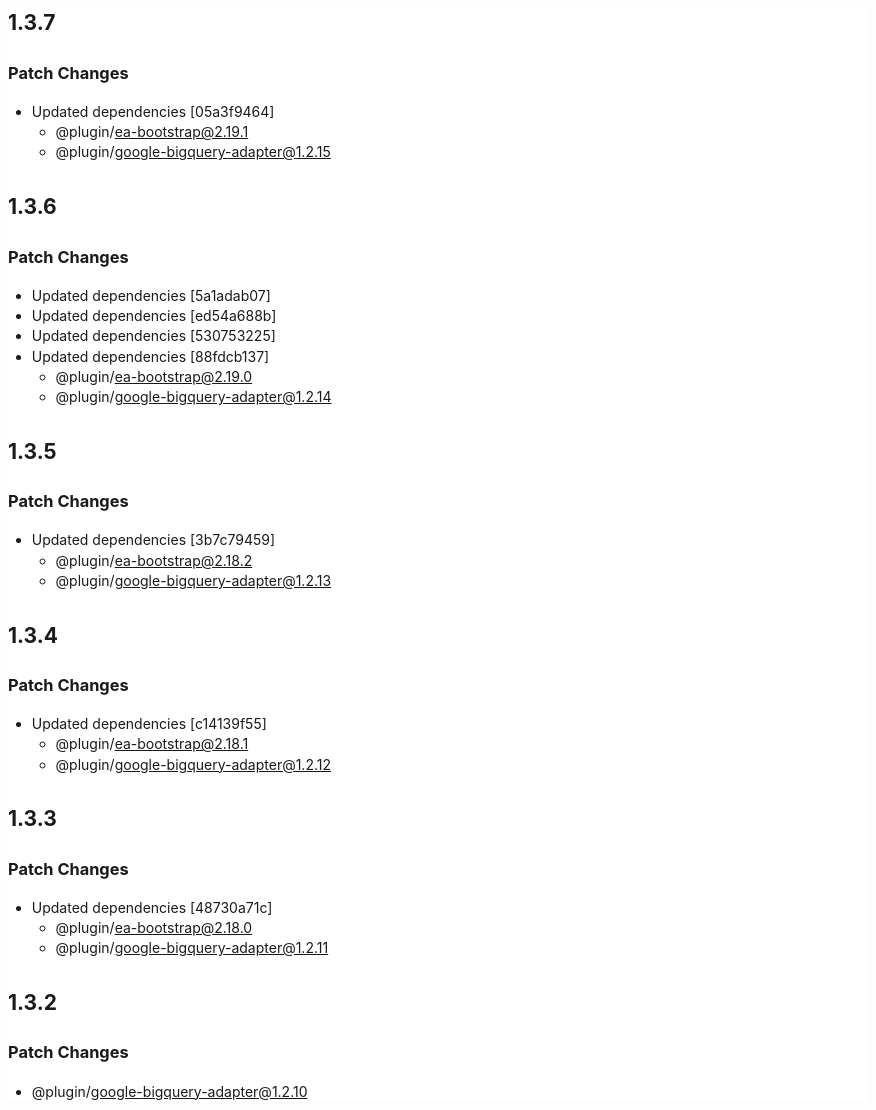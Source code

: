 ## 1.3.7

### Patch Changes

- Updated dependencies [05a3f9464]
  - @plugin/ea-bootstrap@2.19.1
  - @plugin/google-bigquery-adapter@1.2.15

## 1.3.6

### Patch Changes

- Updated dependencies [5a1adab07]
- Updated dependencies [ed54a688b]
- Updated dependencies [530753225]
- Updated dependencies [88fdcb137]
  - @plugin/ea-bootstrap@2.19.0
  - @plugin/google-bigquery-adapter@1.2.14

## 1.3.5

### Patch Changes

- Updated dependencies [3b7c79459]
  - @plugin/ea-bootstrap@2.18.2
  - @plugin/google-bigquery-adapter@1.2.13

## 1.3.4

### Patch Changes

- Updated dependencies [c14139f55]
  - @plugin/ea-bootstrap@2.18.1
  - @plugin/google-bigquery-adapter@1.2.12

## 1.3.3

### Patch Changes

- Updated dependencies [48730a71c]
  - @plugin/ea-bootstrap@2.18.0
  - @plugin/google-bigquery-adapter@1.2.11

## 1.3.2

### Patch Changes

- @plugin/google-bigquery-adapter@1.2.10
